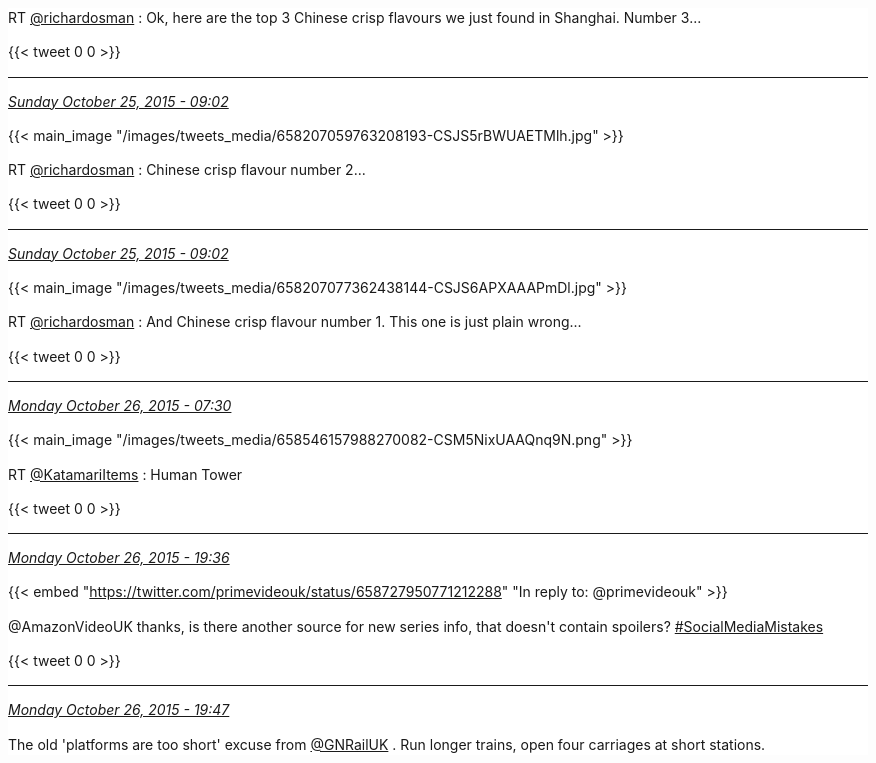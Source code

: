           
RT [@richardosman](https://twitter.com/@richardosman) : Ok, here are the top 3 Chinese crisp flavours we just found in Shanghai. Number 3... 

{{< tweet 0 0 >}}

---

<p><a id="658207059763208193" href="#658207059763208193"><em title="2015-10-25T09:02:46.000+00:00">Sunday October 25, 2015 - 09:02</em></a></p>
      {{< main_image "/images/tweets_media/658207059763208193-CSJS5rBWUAETMlh.jpg" >}}
          
          
RT [@richardosman](https://twitter.com/@richardosman) : Chinese crisp flavour number 2... 

{{< tweet 0 0 >}}

---

<p><a id="658207077362438144" href="#658207077362438144"><em title="2015-10-25T09:02:50.000+00:00">Sunday October 25, 2015 - 09:02</em></a></p>
      {{< main_image "/images/tweets_media/658207077362438144-CSJS6APXAAAPmDl.jpg" >}}
          
          
RT [@richardosman](https://twitter.com/@richardosman) : And Chinese crisp flavour number 1. This one is just plain wrong... 

{{< tweet 0 0 >}}

---

<p><a id="658546157988270082" href="#658546157988270082"><em title="2015-10-26T07:30:13.000+00:00">Monday October 26, 2015 - 07:30</em></a></p>
      {{< main_image "/images/tweets_media/658546157988270082-CSM5NixUAAQnq9N.png" >}}
          
          
RT [@KatamariItems](https://twitter.com/@KatamariItems) : Human Tower 

{{< tweet 0 0 >}}

---

<p><a id="658728852873723904" href="#658728852873723904"><em title="2015-10-26T19:36:11.000+00:00">Monday October 26, 2015 - 19:36</em></a></p>
      
{{< embed "https://twitter.com/primevideouk/status/658727950771212288" "In reply to: @primevideouk" >}}


@AmazonVideoUK thanks, is there another source for new series info, that doesn't contain spoilers? [#SocialMediaMistakes](/tags/SocialMediaMistakes)

{{< tweet 0 0 >}}

---

<p><a id="658731707907055616" href="#658731707907055616"><em title="2015-10-26T19:47:32.000+00:00">Monday October 26, 2015 - 19:47</em></a></p>
      
The old 'platforms are too short' excuse from [@GNRailUK](https://twitter.com/@GNRailUK)  . Run longer trains, open four carriages at short stations. 
